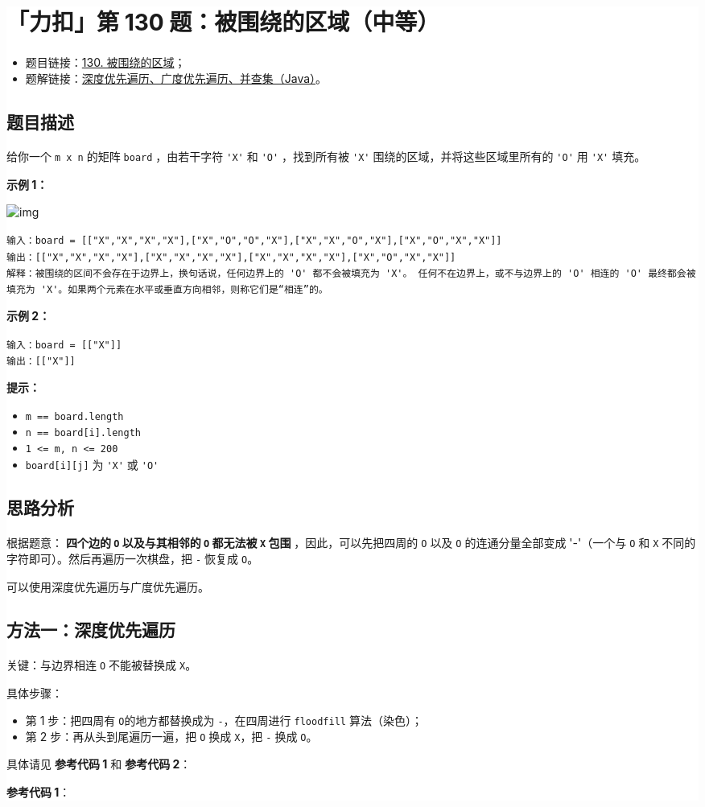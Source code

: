 # 「力扣」第 130 题：被围绕的区域（中等）

- 题目链接：[130. 被围绕的区域](https://leetcode-cn.com/problems/surrounded-regions/)；
- 题解链接：[深度优先遍历、广度优先遍历、并查集（Java）](https://leetcode-cn.com/problems/surrounded-regions/solution/dfs-bing-cha-ji-java-by-liweiwei1419/)。

## 题目描述

给你一个 `m x n` 的矩阵 `board` ，由若干字符 `'X'` 和 `'O'` ，找到所有被 `'X'` 围绕的区域，并将这些区域里所有的 `'O'` 用 `'X'` 填充。

**示例 1：**

![img](https://assets.leetcode.com/uploads/2021/02/19/xogrid.jpg)

```
输入：board = [["X","X","X","X"],["X","O","O","X"],["X","X","O","X"],["X","O","X","X"]]
输出：[["X","X","X","X"],["X","X","X","X"],["X","X","X","X"],["X","O","X","X"]]
解释：被围绕的区间不会存在于边界上，换句话说，任何边界上的 'O' 都不会被填充为 'X'。 任何不在边界上，或不与边界上的 'O' 相连的 'O' 最终都会被填充为 'X'。如果两个元素在水平或垂直方向相邻，则称它们是“相连”的。
```

**示例 2：**

```
输入：board = [["X"]]
输出：[["X"]]
```

**提示：**

- `m == board.length`
- `n == board[i].length`
- `1 <= m, n <= 200`
- `board[i][j]` 为 `'X'` 或 `'O'`

## 思路分析

根据题意： **四个边的 `O` 以及与其相邻的 `O` 都无法被 `X` 包围** ，因此，可以先把四周的 `O` 以及 `O` 的连通分量全部变成 '-'（一个与 `O` 和 `X` 不同的字符即可）。然后再遍历一次棋盘，把 `-` 恢复成 `O`。

可以使用深度优先遍历与广度优先遍历。

## 方法一：深度优先遍历

关键：与边界相连 `O` 不能被替换成 `X`。

具体步骤：

- 第 1 步：把四周有 `O`的地方都替换成为 `-`，在四周进行 `floodfill` 算法（染色）；
- 第 2 步：再从头到尾遍历一遍，把 `O` 换成 `X`，把 `-` 换成 `O`。

具体请见 **参考代码 1** 和 **参考代码 2**：

**参考代码 1**：
